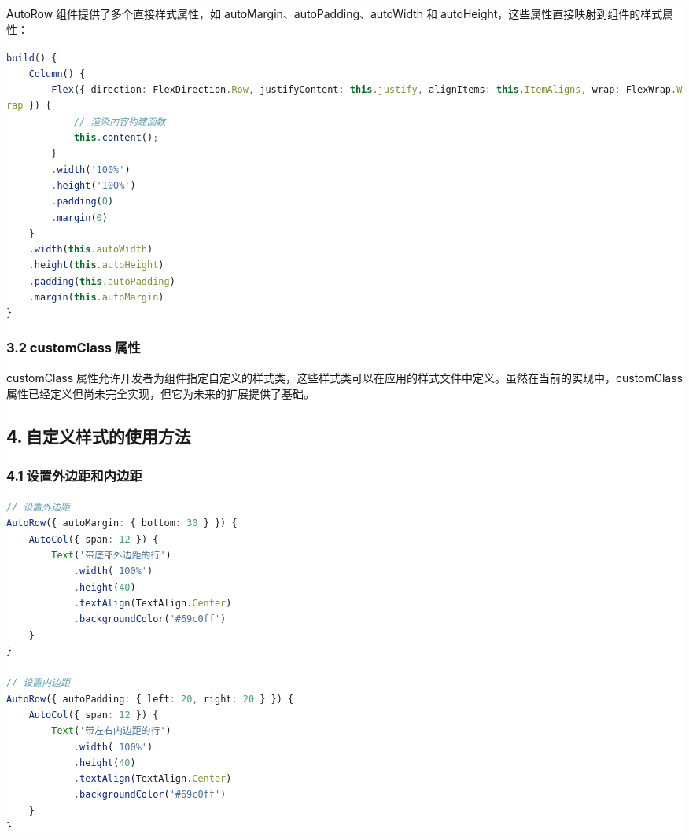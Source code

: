 AutoRow 组件提供了多个直接样式属性，如 autoMargin、autoPadding、autoWidth 和 autoHeight，这些属性直接映射到组件的样式属性：

```typescript
build() {
    Column() {
        Flex({ direction: FlexDirection.Row, justifyContent: this.justify, alignItems: this.ItemAligns, wrap: FlexWrap.Wrap }) {
            // 渲染内容构建函数
            this.content();
        }
        .width('100%')
        .height('100%')
        .padding(0)
        .margin(0)
    }
    .width(this.autoWidth)
    .height(this.autoHeight)
    .padding(this.autoPadding)
    .margin(this.autoMargin)
}
```

### 3.2 customClass 属性

customClass 属性允许开发者为组件指定自定义的样式类，这些样式类可以在应用的样式文件中定义。虽然在当前的实现中，customClass 属性已经定义但尚未完全实现，但它为未来的扩展提供了基础。

## 4. 自定义样式的使用方法

### 4.1 设置外边距和内边距

```typescript
// 设置外边距
AutoRow({ autoMargin: { bottom: 30 } }) {
    AutoCol({ span: 12 }) {
        Text('带底部外边距的行')
            .width('100%')
            .height(40)
            .textAlign(TextAlign.Center)
            .backgroundColor('#69c0ff')
    }
}

// 设置内边距
AutoRow({ autoPadding: { left: 20, right: 20 } }) {
    AutoCol({ span: 12 }) {
        Text('带左右内边距的行')
            .width('100%')
            .height(40)
            .textAlign(TextAlign.Center)
            .backgroundColor('#69c0ff')
    }
}
```
